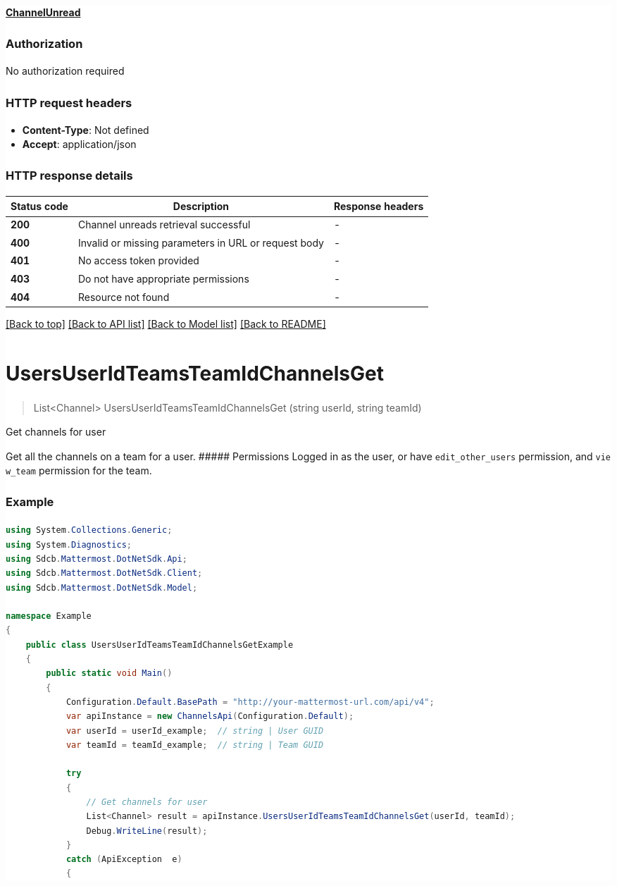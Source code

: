 [**ChannelUnread**](ChannelUnread.md)

### Authorization

No authorization required

### HTTP request headers

 - **Content-Type**: Not defined
 - **Accept**: application/json

### HTTP response details
| Status code | Description | Response headers |
|-------------|-------------|------------------|
| **200** | Channel unreads retrieval successful |  -  |
| **400** | Invalid or missing parameters in URL or request body |  -  |
| **401** | No access token provided |  -  |
| **403** | Do not have appropriate permissions |  -  |
| **404** | Resource not found |  -  |

[[Back to top]](#) [[Back to API list]](../README.md#documentation-for-api-endpoints) [[Back to Model list]](../README.md#documentation-for-models) [[Back to README]](../README.md)

<a name="usersuseridteamsteamidchannelsget"></a>
# **UsersUserIdTeamsTeamIdChannelsGet**
> List&lt;Channel&gt; UsersUserIdTeamsTeamIdChannelsGet (string userId, string teamId)

Get channels for user

Get all the channels on a team for a user. ##### Permissions Logged in as the user, or have `edit_other_users` permission, and `view_team` permission for the team. 

### Example
```csharp
using System.Collections.Generic;
using System.Diagnostics;
using Sdcb.Mattermost.DotNetSdk.Api;
using Sdcb.Mattermost.DotNetSdk.Client;
using Sdcb.Mattermost.DotNetSdk.Model;

namespace Example
{
    public class UsersUserIdTeamsTeamIdChannelsGetExample
    {
        public static void Main()
        {
            Configuration.Default.BasePath = "http://your-mattermost-url.com/api/v4";
            var apiInstance = new ChannelsApi(Configuration.Default);
            var userId = userId_example;  // string | User GUID
            var teamId = teamId_example;  // string | Team GUID

            try
            {
                // Get channels for user
                List<Channel> result = apiInstance.UsersUserIdTeamsTeamIdChannelsGet(userId, teamId);
                Debug.WriteLine(result);
            }
            catch (ApiException  e)
            {
```
